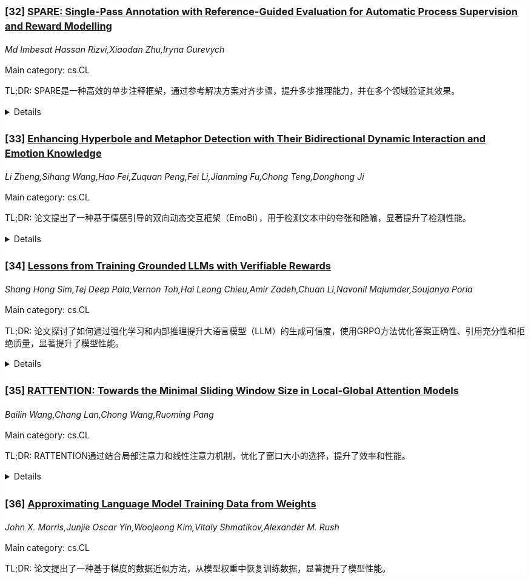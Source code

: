 ### [32] [SPARE: Single-Pass Annotation with Reference-Guided Evaluation for Automatic Process Supervision and Reward Modelling](https://arxiv.org/abs/2506.15498)
*Md Imbesat Hassan Rizvi,Xiaodan Zhu,Iryna Gurevych*

Main category: cs.CL

TL;DR: SPARE是一种高效的单步注释框架，通过参考解决方案对齐步骤，提升多步推理能力，并在多个领域验证其效果。


<details><summary>Details</summary></details>


### [33] [Enhancing Hyperbole and Metaphor Detection with Their Bidirectional Dynamic Interaction and Emotion Knowledge](https://arxiv.org/abs/2506.15504)
*Li Zheng,Sihang Wang,Hao Fei,Zuquan Peng,Fei Li,Jianming Fu,Chong Teng,Donghong Ji*

Main category: cs.CL

TL;DR: 论文提出了一种基于情感引导的双向动态交互框架（EmoBi），用于检测文本中的夸张和隐喻，显著提升了检测性能。


<details><summary>Details</summary></details>


### [34] [Lessons from Training Grounded LLMs with Verifiable Rewards](https://arxiv.org/abs/2506.15522)
*Shang Hong Sim,Tej Deep Pala,Vernon Toh,Hai Leong Chieu,Amir Zadeh,Chuan Li,Navonil Majumder,Soujanya Poria*

Main category: cs.CL

TL;DR: 论文探讨了如何通过强化学习和内部推理提升大语言模型（LLM）的生成可信度，使用GRPO方法优化答案正确性、引用充分性和拒绝质量，显著提升了模型性能。


<details><summary>Details</summary></details>


### [35] [RATTENTION: Towards the Minimal Sliding Window Size in Local-Global Attention Models](https://arxiv.org/abs/2506.15545)
*Bailin Wang,Chang Lan,Chong Wang,Ruoming Pang*

Main category: cs.CL

TL;DR: RATTENTION通过结合局部注意力和线性注意力机制，优化了窗口大小的选择，提升了效率和性能。


<details><summary>Details</summary></details>


### [36] [Approximating Language Model Training Data from Weights](https://arxiv.org/abs/2506.15553)
*John X. Morris,Junjie Oscar Yin,Woojeong Kim,Vitaly Shmatikov,Alexander M. Rush*

Main category: cs.CL

TL;DR: 论文提出了一种基于梯度的数据近似方法，从模型权重中恢复训练数据，显著提升了模型性能。
